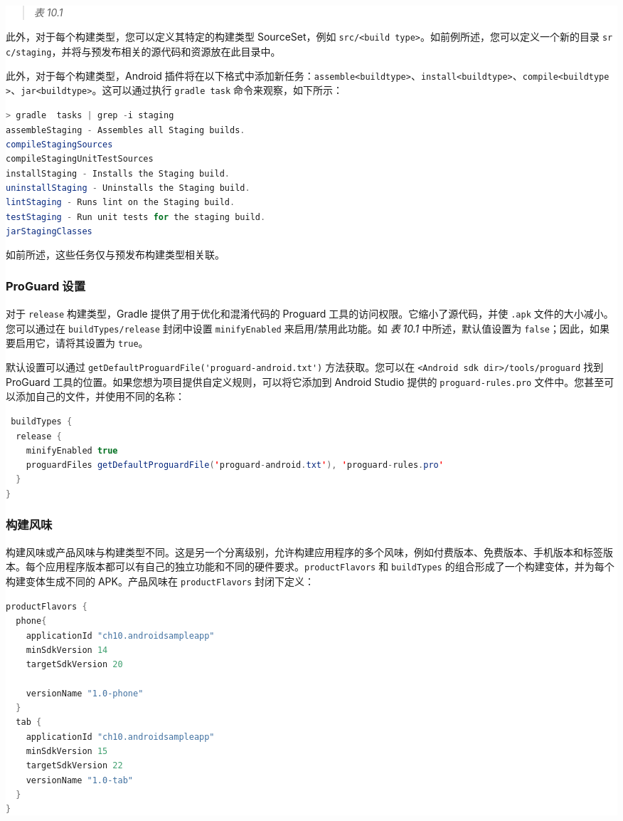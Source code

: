 > *表 10.1*

此外，对于每个构建类型，您可以定义其特定的构建类型 SourceSet，例如 `src/<build type>`。如前例所述，您可以定义一个新的目录 `src/staging`，并将与预发布相关的源代码和资源放在此目录中。

此外，对于每个构建类型，Android 插件将在以下格式中添加新任务：`assemble<buildtype>`、`install<buildtype>`、`compile<buildtype>`、`jar<buildtype>`。这可以通过执行 `gradle task` 命令来观察，如下所示：

```java
> gradle  tasks | grep -i staging
assembleStaging - Assembles all Staging builds.
compileStagingSources
compileStagingUnitTestSources
installStaging - Installs the Staging build.
uninstallStaging - Uninstalls the Staging build.
lintStaging - Runs lint on the Staging build.
testStaging - Run unit tests for the staging build.
jarStagingClasses

```

如前所述，这些任务仅与预发布构建类型相关联。

### ProGuard 设置

对于 `release` 构建类型，Gradle 提供了用于优化和混淆代码的 Proguard 工具的访问权限。它缩小了源代码，并使 `.apk` 文件的大小减小。您可以通过在 `buildTypes/release` 封闭中设置 `minifyEnabled` 来启用/禁用此功能。如 *表 10.1* 中所述，默认值设置为 `false`；因此，如果要启用它，请将其设置为 `true`。

默认设置可以通过 `getDefaultProguardFile('proguard-android.txt')` 方法获取。您可以在 `<Android sdk dir>/tools/proguard` 找到 ProGuard 工具的位置。如果您想为项目提供自定义规则，可以将它添加到 Android Studio 提供的 `proguard-rules.pro` 文件中。您甚至可以添加自己的文件，并使用不同的名称：

```java
 buildTypes {
  release {
    minifyEnabled true
    proguardFiles getDefaultProguardFile('proguard-android.txt'), 'proguard-rules.pro'
  }
}
```

### 构建风味

构建风味或产品风味与构建类型不同。这是另一个分离级别，允许构建应用程序的多个风味，例如付费版本、免费版本、手机版本和标签版本。每个应用程序版本都可以有自己的独立功能和不同的硬件要求。`productFlavors` 和 `buildTypes` 的组合形成了一个构建变体，并为每个构建变体生成不同的 APK。产品风味在 `productFlavors` 封闭下定义：

```java
productFlavors {
  phone{
    applicationId "ch10.androidsampleapp"
    minSdkVersion 14
    targetSdkVersion 20

    versionName "1.0-phone"
  }
  tab {
    applicationId "ch10.androidsampleapp"
    minSdkVersion 15
    targetSdkVersion 22
    versionName "1.0-tab"
  }
}
```
